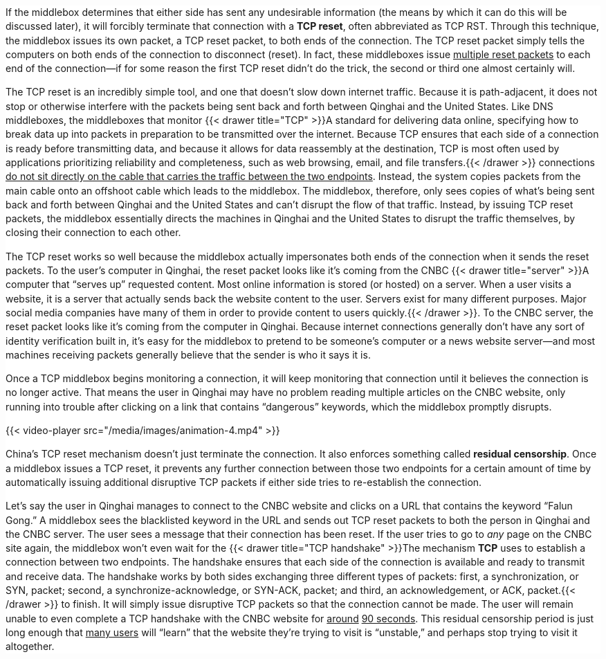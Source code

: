 If the middlebox determines that either side has sent any undesirable information (the means by which it can do this will be discussed later), it will forcibly terminate that connection with a **TCP reset**, often abbreviated as TCP RST. Through this technique, the middlebox issues its own packet, a TCP reset packet, to both ends of the connection. The TCP reset packet simply tells the computers on both ends of the connection to disconnect (reset). In fact, these middleboxes issue [multiple reset packets](https://www.freehaven.net/anonbib/cache/clayton:pet2006.pdf) to each end of the connection—if for some reason the first TCP reset didn’t do the trick, the second or third one almost certainly will.

The TCP reset is an incredibly simple tool, and one that doesn’t slow down internet traffic. Because it is path-adjacent, it does not stop or otherwise interfere with the packets being sent back and forth between Qinghai and the United States. Like DNS middleboxes, the middleboxes that monitor {{< drawer title="TCP" >}}A standard for delivering data online, specifying how to break data up into packets in preparation to be transmitted over the internet. Because TCP ensures that each side of a connection is ready before transmitting data, and because it allows for data reassembly at the destination, TCP is most often used by applications prioritizing reliability and completeness, such as web browsing, email, and file transfers.{{< /drawer >}} connections [do not sit directly on the cable that carries the traffic between the two endpoints](/additional-materials/the-mechanics-of-online-censorship/censorship-how-china-disrupts-the-network/#in-path-vs-path-adjacent-technologies). Instead, the system copies packets from the main cable onto an offshoot cable which leads to the middlebox. The middlebox, therefore, only sees copies of what’s being sent back and forth between Qinghai and the United States and can’t disrupt the flow of that traffic. Instead, by issuing TCP reset packets, the middlebox essentially directs the machines in Qinghai and the United States to disrupt the traffic themselves, by closing their connection to each other.

The TCP reset works so well because the middlebox actually impersonates both ends of the connection when it sends the reset packets. To the user’s computer in Qinghai, the reset packet looks like it’s coming from the CNBC {{< drawer title="server" >}}A computer that “serves up” requested content. Most online information is stored (or hosted) on a server. When a user visits a website, it is a server that actually sends back the website content to the user. Servers exist for many different purposes. Major social media companies have many of them in order to provide content to users quickly.{{< /drawer >}}. To the CNBC server, the reset packet looks like it’s coming from the computer in Qinghai. Because internet connections generally don’t have any sort of identity verification built in, it’s easy for the middlebox to pretend to be someone’s computer or a news website server—and most machines receiving packets generally believe that the sender is who it says it is.

Once a TCP middlebox begins monitoring a connection, it will keep monitoring that connection until it believes the connection is no longer active. That means the user in Qinghai may have no problem reading multiple articles on the CNBC website, only running into trouble after clicking on a link that contains “dangerous” keywords, which the middlebox promptly disrupts.

{{< video-player src="/media/images/animation-4.mp4" >}}

China’s TCP reset mechanism doesn’t just terminate the connection. It also enforces something called **residual censorship**. Once a middlebox issues a TCP reset, it prevents any further connection between those two endpoints for a certain amount of time by automatically issuing additional disruptive TCP packets if either side tries to re-establish the connection.

Let’s say the user in Qinghai manages to connect to the CNBC website and clicks on a URL that contains the keyword “Falun Gong.” A middlebox sees the blacklisted keyword in the URL and sends out TCP reset packets to both the person in Qinghai and the CNBC server. The user sees a message that their connection has been reset. If the user tries to go to _any_ page on the CNBC site again, the middlebox won’t even wait for the {{< drawer title="TCP handshake" >}}The mechanism <b>TCP</b> uses to establish a connection between two endpoints. The handshake ensures that each side of the connection is available and ready to transmit and receive data. The handshake works by both sides exchanging three different types of packets: first, a synchronization, or SYN, packet; second, a synchronize-acknowledge, or SYN-ACK, packet; and third, an acknowledgement, or ACK, packet.{{< /drawer >}} to finish. It will simply issue disruptive TCP packets so that the connection cannot be made. The user will remain unable to even complete a TCP handshake with the CNBC website for [around](https://dl.acm.org/doi/fullHtml/10.1145/3442381.3450076#sec-17) [90 seconds](https://www.cs.ucr.edu/~krish/imc17.pdf). This residual censorship period is just long enough that [many users](https://drive.google.com/file/d/0B8ztBERe_FUwdF9pVEE1MWF2Y0E/edit?resourcekey=0-oWV-_Pdh6W0j6hWsUHVQIg) will “learn” that the website they’re trying to visit is “unstable,” and perhaps stop trying to visit it altogether.
